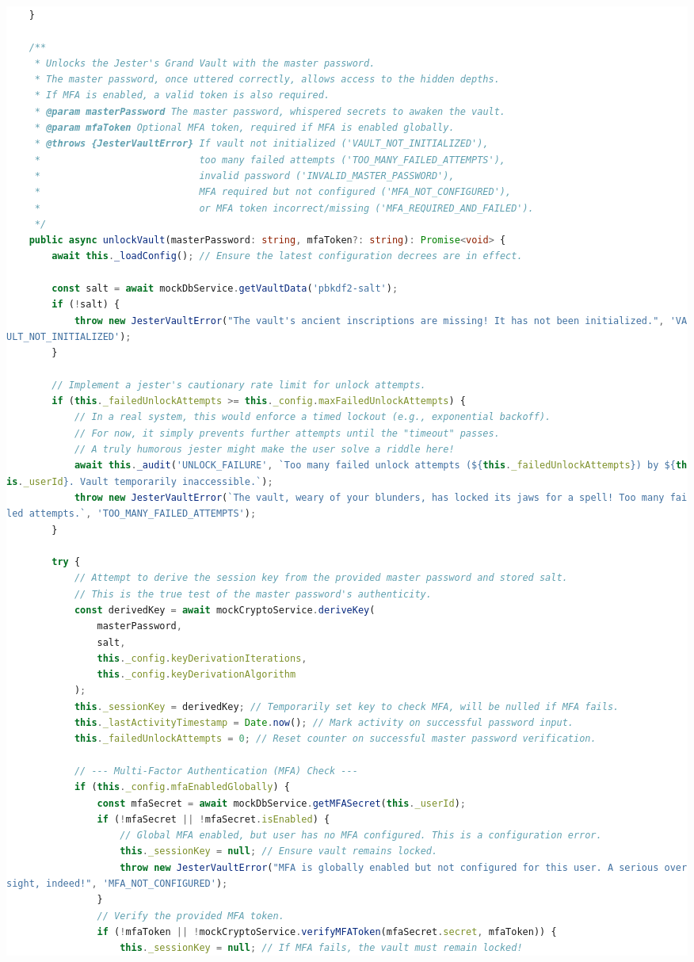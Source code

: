 ```typescript
    }

    /**
     * Unlocks the Jester's Grand Vault with the master password.
     * The master password, once uttered correctly, allows access to the hidden depths.
     * If MFA is enabled, a valid token is also required.
     * @param masterPassword The master password, whispered secrets to awaken the vault.
     * @param mfaToken Optional MFA token, required if MFA is enabled globally.
     * @throws {JesterVaultError} If vault not initialized ('VAULT_NOT_INITIALIZED'),
     *                            too many failed attempts ('TOO_MANY_FAILED_ATTEMPTS'),
     *                            invalid password ('INVALID_MASTER_PASSWORD'),
     *                            MFA required but not configured ('MFA_NOT_CONFIGURED'),
     *                            or MFA token incorrect/missing ('MFA_REQUIRED_AND_FAILED').
     */
    public async unlockVault(masterPassword: string, mfaToken?: string): Promise<void> {
        await this._loadConfig(); // Ensure the latest configuration decrees are in effect.

        const salt = await mockDbService.getVaultData('pbkdf2-salt');
        if (!salt) {
            throw new JesterVaultError("The vault's ancient inscriptions are missing! It has not been initialized.", 'VAULT_NOT_INITIALIZED');
        }

        // Implement a jester's cautionary rate limit for unlock attempts.
        if (this._failedUnlockAttempts >= this._config.maxFailedUnlockAttempts) {
            // In a real system, this would enforce a timed lockout (e.g., exponential backoff).
            // For now, it simply prevents further attempts until the "timeout" passes.
            // A truly humorous jester might make the user solve a riddle here!
            await this._audit('UNLOCK_FAILURE', `Too many failed unlock attempts (${this._failedUnlockAttempts}) by ${this._userId}. Vault temporarily inaccessible.`);
            throw new JesterVaultError(`The vault, weary of your blunders, has locked its jaws for a spell! Too many failed attempts.`, 'TOO_MANY_FAILED_ATTEMPTS');
        }

        try {
            // Attempt to derive the session key from the provided master password and stored salt.
            // This is the true test of the master password's authenticity.
            const derivedKey = await mockCryptoService.deriveKey(
                masterPassword,
                salt,
                this._config.keyDerivationIterations,
                this._config.keyDerivationAlgorithm
            );
            this._sessionKey = derivedKey; // Temporarily set key to check MFA, will be nulled if MFA fails.
            this._lastActivityTimestamp = Date.now(); // Mark activity on successful password input.
            this._failedUnlockAttempts = 0; // Reset counter on successful master password verification.

            // --- Multi-Factor Authentication (MFA) Check ---
            if (this._config.mfaEnabledGlobally) {
                const mfaSecret = await mockDbService.getMFASecret(this._userId);
                if (!mfaSecret || !mfaSecret.isEnabled) {
                    // Global MFA enabled, but user has no MFA configured. This is a configuration error.
                    this._sessionKey = null; // Ensure vault remains locked.
                    throw new JesterVaultError("MFA is globally enabled but not configured for this user. A serious oversight, indeed!", 'MFA_NOT_CONFIGURED');
                }
                // Verify the provided MFA token.
                if (!mfaToken || !mockCryptoService.verifyMFAToken(mfaSecret.secret, mfaToken)) {
                    this._sessionKey = null; // If MFA fails, the vault must remain locked!
```